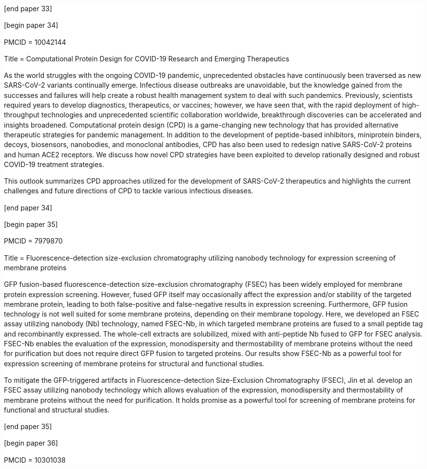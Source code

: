 [end paper 33]

[begin paper 34]

PMCID = 10042144

Title = Computational Protein Design for COVID-19 Research and Emerging Therapeutics

As the world struggles with the ongoing COVID-19 pandemic, unprecedented obstacles have continuously been traversed as new SARS-CoV-2 variants continually emerge. Infectious disease outbreaks are unavoidable, but the knowledge gained from the successes and failures will help create a robust health management system to deal with such pandemics. Previously, scientists required years to develop diagnostics, therapeutics, or vaccines; however, we have seen that, with the rapid deployment of high-throughput technologies and unprecedented scientific collaboration worldwide, breakthrough discoveries can be accelerated and insights broadened. Computational protein design (CPD) is a game-changing new technology that has provided alternative therapeutic strategies for pandemic management. In addition to the development of peptide-based inhibitors, miniprotein binders, decoys, biosensors, nanobodies, and monoclonal antibodies, CPD has also been used to redesign native SARS-CoV-2 proteins and human ACE2 receptors. We discuss how novel CPD strategies have been exploited to develop rationally designed and robust COVID-19 treatment strategies.

This outlook summarizes CPD approaches utilized for the development of SARS-CoV-2 therapeutics and highlights the current challenges and future directions of CPD to tackle various infectious diseases.

[end paper 34]

[begin paper 35]

PMCID = 7979870

Title = Fluorescence-detection size-exclusion chromatography utilizing nanobody technology for expression screening of membrane proteins

GFP fusion-based fluorescence-detection size-exclusion chromatography (FSEC) has been widely employed for membrane protein expression screening. However, fused GFP itself may occasionally affect the expression and/or stability of the targeted membrane protein, leading to both false-positive and false-negative results in expression screening. Furthermore, GFP fusion technology is not well suited for some membrane proteins, depending on their membrane topology. Here, we developed an FSEC assay utilizing nanobody (Nb) technology, named FSEC-Nb, in which targeted membrane proteins are fused to a small peptide tag and recombinantly expressed. The whole-cell extracts are solubilized, mixed with anti-peptide Nb fused to GFP for FSEC analysis. FSEC-Nb enables the evaluation of the expression, monodispersity and thermostability of membrane proteins without the need for purification but does not require direct GFP fusion to targeted proteins. Our results show FSEC-Nb as a powerful tool for expression screening of membrane proteins for structural and functional studies.

To mitigate the GFP-triggered artifacts in Fluorescence-detection Size-Exclusion Chromatography (FSEC), Jin et al. develop an FSEC assay utilizing nanobody technology which allows evaluation of the expression, monodispersity and thermostability of membrane proteins without the need for purification. It holds promise as a powerful tool for screening of membrane proteins for functional and structural studies.

[end paper 35]

[begin paper 36]

PMCID = 10301038

